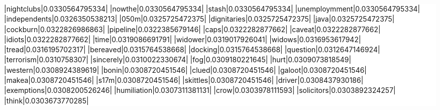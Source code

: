 |nightclubs|0.0330564795334|
|nowthe|0.0330564795334|
|stash|0.0330564795334|
|unemploymment|0.0330564795334|
|independents|0.0326350538213|
|050m|0.0325725472375|
|dignitaries|0.0325725472375|
|java|0.0325725472375|
|cockburn|0.0322826986863|
|pipeline|0.0322385679146|
|caps|0.0322282877662|
|caveat|0.0322282877662|
|idiots|0.0322282877662|
|time|0.0319086691791|
|widower|0.0319017926041|
|widows|0.0316953617942|
|tread|0.0316195702317|
|bereaved|0.0315764538668|
|docking|0.0315764538668|
|question|0.0312647146924|
|terrorism|0.0310758307|
|sincerely|0.0310022330674|
|fog|0.0309180221645|
|hurt|0.0309073818549|
|western|0.0308924389619|
|bonin|0.0308720451546|
|clued|0.0308720451546|
|galoot|0.0308720451546|
|makea|0.0308720451546|
|s17m|0.0308720451546|
|skittles|0.0308720451546|
|driver|0.0308437930186|
|exemptions|0.0308200526246|
|humiliation|0.0307311381131|
|crow|0.0303978111593|
|solicitors|0.0303892324257|
|think|0.0303673770285|